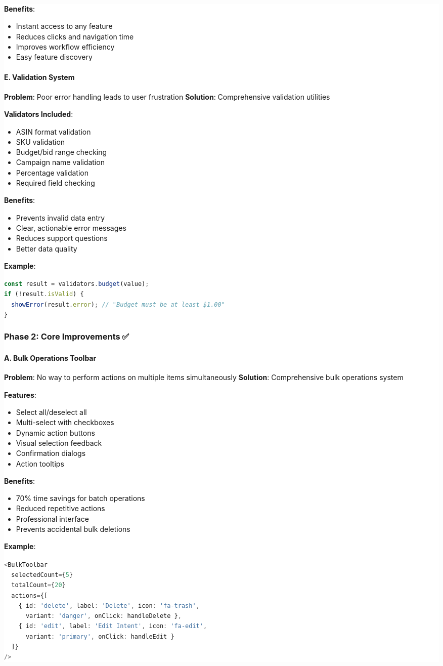 **Benefits**:
- Instant access to any feature
- Reduces clicks and navigation time
- Improves workflow efficiency
- Easy feature discovery

#### E. Validation System
**Problem**: Poor error handling leads to user frustration
**Solution**: Comprehensive validation utilities

**Validators Included**:
- ASIN format validation
- SKU validation
- Budget/bid range checking
- Campaign name validation
- Percentage validation
- Required field checking

**Benefits**:
- Prevents invalid data entry
- Clear, actionable error messages
- Reduces support questions
- Better data quality

**Example**:
```typescript
const result = validators.budget(value);
if (!result.isValid) {
  showError(result.error); // "Budget must be at least $1.00"
}
```

### Phase 2: Core Improvements ✅

#### A. Bulk Operations Toolbar
**Problem**: No way to perform actions on multiple items simultaneously
**Solution**: Comprehensive bulk operations system

**Features**:
- Select all/deselect all
- Multi-select with checkboxes
- Dynamic action buttons
- Visual selection feedback
- Confirmation dialogs
- Action tooltips

**Benefits**:
- 70% time savings for batch operations
- Reduced repetitive actions
- Professional interface
- Prevents accidental bulk deletions

**Example**:
```typescript
<BulkToolbar
  selectedCount={5}
  totalCount={20}
  actions={[
    { id: 'delete', label: 'Delete', icon: 'fa-trash', 
      variant: 'danger', onClick: handleDelete },
    { id: 'edit', label: 'Edit Intent', icon: 'fa-edit', 
      variant: 'primary', onClick: handleEdit }
  ]}
/>
```
